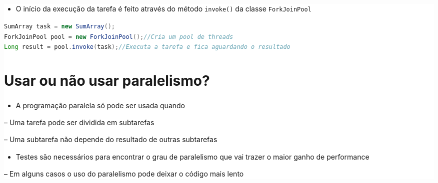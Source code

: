 * O início da execução da tarefa é feito através do método `invoke()` da classe `ForkJoinPool`

```java
SumArray task = new SumArray();
ForkJoinPool pool = new ForkJoinPool();//Cria um pool de threads
Long result = pool.invoke(task);//Executa a tarefa e fica aguardando o resultado
```

# Usar ou não usar paralelismo?

* A programação paralela só pode ser usada quando

– Uma tarefa pode ser dividida em subtarefas

– Uma subtarefa não depende do resultado de outras subtarefas

* Testes são necessários para encontrar o grau de paralelismo que vai trazer o maior ganho de performance

– Em alguns casos o uso do paralelismo pode deixar o código mais lento
